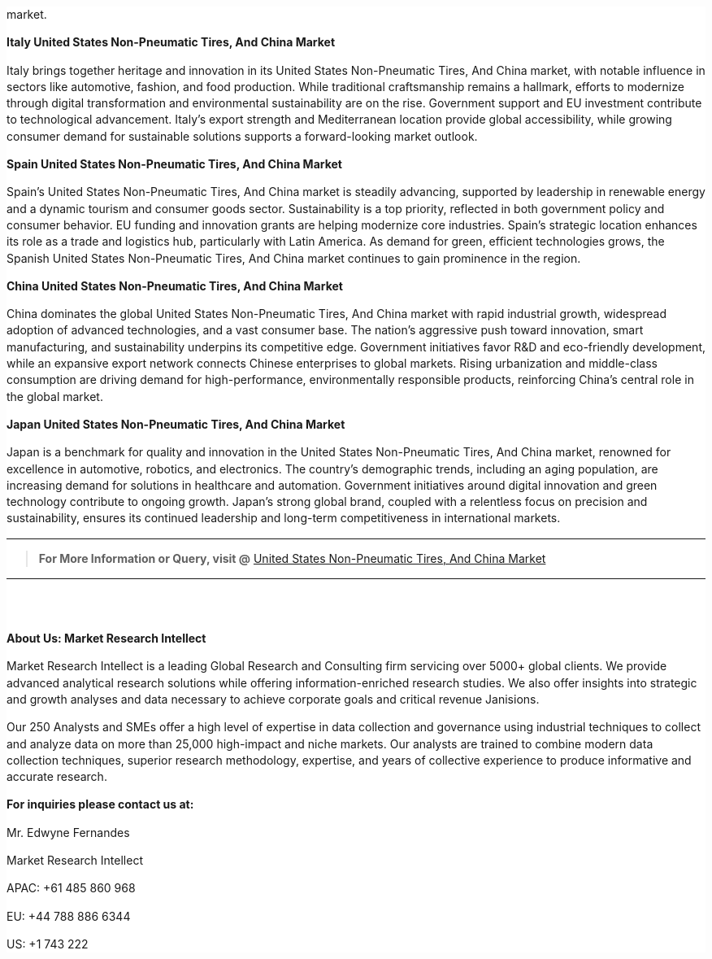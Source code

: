 market.</p><p class="" data-start="3840" data-end="4422"><strong data-start="3840" data-end="3861">Italy United States Non-Pneumatic Tires, And China Market</strong></p><p class="" data-start="3840" data-end="4422">Italy brings together heritage and innovation in its United States Non-Pneumatic Tires, And China market, with notable influence in sectors like automotive, fashion, and food production. While traditional craftsmanship remains a hallmark, efforts to modernize through digital transformation and environmental sustainability are on the rise. Government support and EU investment contribute to technological advancement. Italy&rsquo;s export strength and Mediterranean location provide global accessibility, while growing consumer demand for sustainable solutions supports a forward-looking market outlook.</p><p class="" data-start="4424" data-end="4975"><strong data-start="4424" data-end="4445">Spain United States Non-Pneumatic Tires, And China Market</strong></p><p class="" data-start="4424" data-end="4975">Spain&rsquo;s United States Non-Pneumatic Tires, And China market is steadily advancing, supported by leadership in renewable energy and a dynamic tourism and consumer goods sector. Sustainability is a top priority, reflected in both government policy and consumer behavior. EU funding and innovation grants are helping modernize core industries. Spain&rsquo;s strategic location enhances its role as a trade and logistics hub, particularly with Latin America. As demand for green, efficient technologies grows, the Spanish United States Non-Pneumatic Tires, And China market continues to gain prominence in the region.</p><p class="" data-start="4977" data-end="5589"><strong data-start="4977" data-end="4998">China United States Non-Pneumatic Tires, And China Market</strong></p><p class="" data-start="4977" data-end="5589">China dominates the global United States Non-Pneumatic Tires, And China market with rapid industrial growth, widespread adoption of advanced technologies, and a vast consumer base. The nation&rsquo;s aggressive push toward innovation, smart manufacturing, and sustainability underpins its competitive edge. Government initiatives favor R&amp;D and eco-friendly development, while an expansive export network connects Chinese enterprises to global markets. Rising urbanization and middle-class consumption are driving demand for high-performance, environmentally responsible products, reinforcing China&rsquo;s central role in the global market.</p><p class="" data-start="5591" data-end="6162"><strong data-start="5591" data-end="5612">Japan United States Non-Pneumatic Tires, And China Market</strong></p><p class="" data-start="5591" data-end="6162">Japan is a benchmark for quality and innovation in the United States Non-Pneumatic Tires, And China market, renowned for excellence in automotive, robotics, and electronics. The country&rsquo;s demographic trends, including an aging population, are increasing demand for solutions in healthcare and automation. Government initiatives around digital innovation and green technology contribute to ongoing growth. Japan&rsquo;s strong global brand, coupled with a relentless focus on precision and sustainability, ensures its continued leadership and long-term competitiveness in international markets.</p><hr /><blockquote><p><span class="font-[700]"><strong>For More Information or Query, visit&nbsp;@</strong>&nbsp;</span><span class="font-[700]"><a href="https://www.marketresearchintellect.com/product/global-non-pneumatic-tires-and-china-market/?utm_source=Linkedin&utm_medium=019" target="_blank" data-tracking-control-name="article-ssr-frontend-pulse_little-text-block" data-tracking-will-navigate="" data-test-link="">United States Non-Pneumatic Tires, And China Market</a></span></p></blockquote><hr /><h3>&nbsp;</h3><p><strong><span class="font-[700]">About Us: Market Research Intellect</span></strong></p><p><span class="">Market Research Intellect is a leading Global Research and Consulting firm servicing over 5000+ global clients. We provide advanced analytical research solutions while offering information-enriched research studies.&nbsp;</span>We also offer insights into strategic and growth analyses and data necessary to achieve corporate goals and critical revenue Janisions.</p><p><span class="">Our 250 Analysts and SMEs offer a high level of expertise in data collection and governance using industrial techniques to collect and analyze data on more than 25,000 high-impact and niche markets. Our analysts are trained to combine modern data collection techniques, superior research methodology, expertise, and years of collective experience to produce informative and accurate research.</span></p><p><strong>For inquiries please contact us at:</strong></p><p>Mr. Edwyne Fernandes</p><p>Market Research Intellect</p><p>APAC: +61 485 860 968</p><p>EU: +44 788 886 6344</p><p>US: +1 743 222